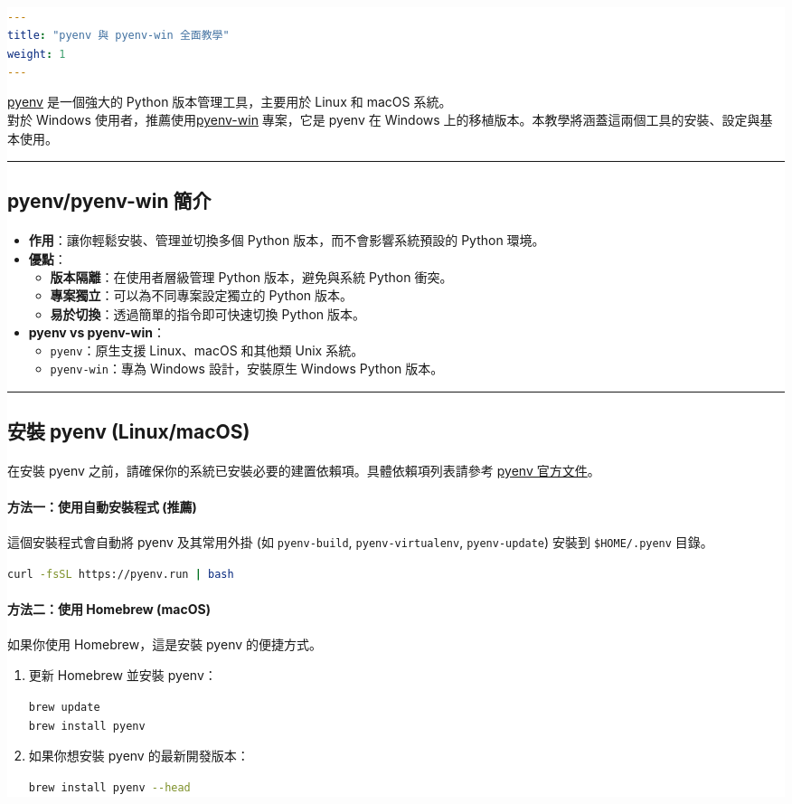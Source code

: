 ```yaml
---
title: "pyenv 與 pyenv-win 全面教學"
weight: 1
---
```


[pyenv](https://github.com/pyenv/pyenv) 是一個強大的 Python 版本管理工具，主要用於 Linux 和 macOS 系統。  
對於 Windows 使用者，推薦使用[pyenv-win](https://github.com/pyenv-win/pyenv-win) 專案，它是 pyenv 在 Windows 上的移植版本。本教學將涵蓋這兩個工具的安裝、設定與基本使用。

---

## pyenv/pyenv-win 簡介

*   **作用**：讓你輕鬆安裝、管理並切換多個 Python 版本，而不會影響系統預設的 Python 環境。
*   **優點**：
    *   **版本隔離**：在使用者層級管理 Python 版本，避免與系統 Python 衝突。
    *   **專案獨立**：可以為不同專案設定獨立的 Python 版本。
    *   **易於切換**：透過簡單的指令即可快速切換 Python 版本。
*   **pyenv vs pyenv-win**：
    *   `pyenv`：原生支援 Linux、macOS 和其他類 Unix 系統。
    *   `pyenv-win`：專為 Windows 設計，安裝原生 Windows Python 版本。

---

## 安裝 pyenv (Linux/macOS)

在安裝 pyenv 之前，請確保你的系統已安裝必要的建置依賴項。具體依賴項列表請參考 [pyenv 官方文件](https://github.com/pyenv/pyenv/wiki#suggested-build-environment)。

#### 方法一：使用自動安裝程式 (推薦)

這個安裝程式會自動將 pyenv 及其常用外掛 (如 `pyenv-build`, `pyenv-virtualenv`, `pyenv-update`) 安裝到 `$HOME/.pyenv` 目錄。

```bash
curl -fsSL https://pyenv.run | bash
```

#### 方法二：使用 Homebrew (macOS)

如果你使用 Homebrew，這是安裝 pyenv 的便捷方式。

1.  更新 Homebrew 並安裝 pyenv：
    ```sh
    brew update
    brew install pyenv
    ```
2.  如果你想安裝 pyenv 的最新開發版本：
    ```sh
    brew install pyenv --head
    ```
